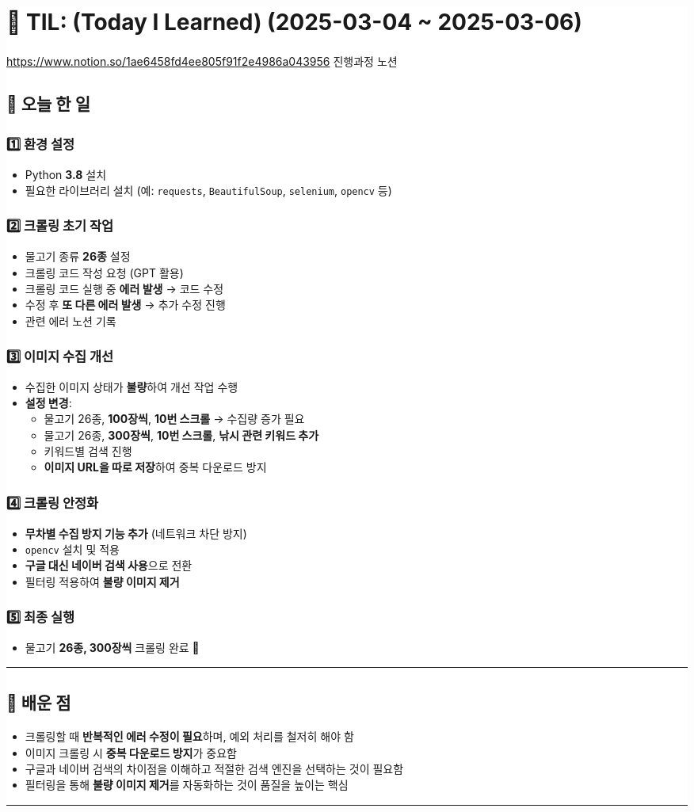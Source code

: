 # 📝 TIL: (Today I Learned) (2025-03-04 ~ 2025-03-06)
https://www.notion.so/1ae6458fd4ee805f91f2e4986a043956 진행과정 노션
## 🔹 오늘 한 일

### 1️⃣ 환경 설정
- Python **3.8** 설치
- 필요한 라이브러리 설치 (예: `requests`, `BeautifulSoup`, `selenium`, `opencv` 등)

### 2️⃣ 크롤링 초기 작업
- 물고기 종류 **26종** 설정
- 크롤링 코드 작성 요청 (GPT 활용)
- 크롤링 코드 실행 중 **에러 발생** → 코드 수정
- 수정 후 **또 다른 에러 발생** → 추가 수정 진행
- 관련 에러 노션 기록

### 3️⃣ 이미지 수집 개선
- 수집한 이미지 상태가 **불량**하여 개선 작업 수행
- **설정 변경**:
  - 물고기 26종, **100장씩**, **10번 스크롤** → 수집량 증가 필요
  - 물고기 26종, **300장씩**, **10번 스크롤**, **낚시 관련 키워드 추가**
  - 키워드별 검색 진행
  - **이미지 URL을 따로 저장**하여 중복 다운로드 방지

### 4️⃣ 크롤링 안정화
- **무차별 수집 방지 기능 추가** (네트워크 차단 방지)
- `opencv` 설치 및 적용
- **구글 대신 네이버 검색 사용**으로 전환
- 필터링 적용하여 **불량 이미지 제거**

### 5️⃣ 최종 실행
- 물고기 **26종, 300장씩** 크롤링 완료 🎉

---

## 🔹 배운 점
- 크롤링할 때 **반복적인 에러 수정이 필요**하며, 예외 처리를 철저히 해야 함
- 이미지 크롤링 시 **중복 다운로드 방지**가 중요함
- 구글과 네이버 검색의 차이점을 이해하고 적절한 검색 엔진을 선택하는 것이 필요함
- 필터링을 통해 **불량 이미지 제거**를 자동화하는 것이 품질을 높이는 핵심

---